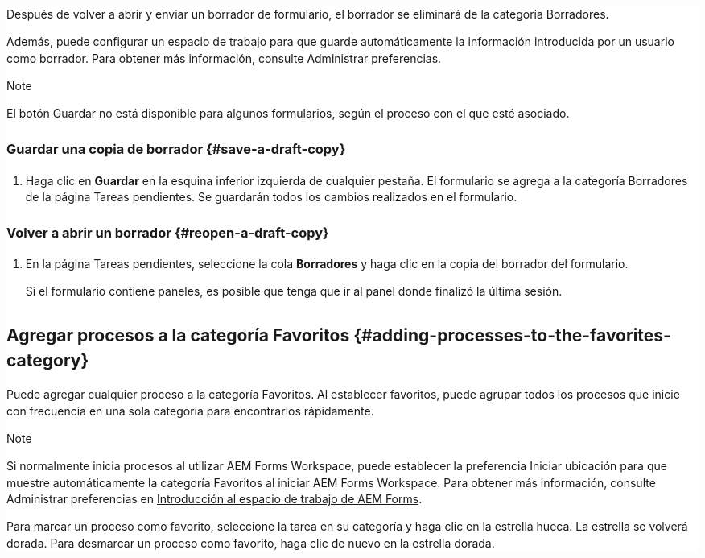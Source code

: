 Después de volver a abrir y enviar un borrador de formulario, el borrador se eliminará de la categoría Borradores.

Además, puede configurar un espacio de trabajo para que guarde automáticamente la información introducida por un usuario como borrador. Para obtener más información, consulte [Administrar preferencias](/help/forms/using/getting-started-livecycle-html-workspace.md).

>[!NOTE]
>
>El botón Guardar no está disponible para algunos formularios, según el proceso con el que esté asociado.

### Guardar una copia de borrador {#save-a-draft-copy}

1. Haga clic en **Guardar** en la esquina inferior izquierda de cualquier pestaña. El formulario se agrega a la categoría Borradores de la página Tareas pendientes. Se guardarán todos los cambios realizados en el formulario.

### Volver a abrir un borrador {#reopen-a-draft-copy}

1. En la página Tareas pendientes, seleccione la cola **Borradores** y haga clic en la copia del borrador del formulario.

   Si el formulario contiene paneles, es posible que tenga que ir al panel donde finalizó la última sesión.

## Agregar procesos a la categoría Favoritos {#adding-processes-to-the-favorites-category}

Puede agregar cualquier proceso a la categoría Favoritos. Al establecer favoritos, puede agrupar todos los procesos que inicie con frecuencia en una sola categoría para encontrarlos rápidamente.

>[!NOTE]
>
>Si normalmente inicia procesos al utilizar AEM Forms Workspace, puede establecer la preferencia Iniciar ubicación para que muestre automáticamente la categoría Favoritos al iniciar AEM Forms Workspace. Para obtener más información, consulte Administrar preferencias en [Introducción al espacio de trabajo de AEM Forms](/help/forms/using/getting-started-livecycle-html-workspace.md).

Para marcar un proceso como favorito, seleccione la tarea en su categoría y haga clic en la estrella hueca. La estrella se volverá dorada. Para desmarcar un proceso como favorito, haga clic de nuevo en la estrella dorada.

